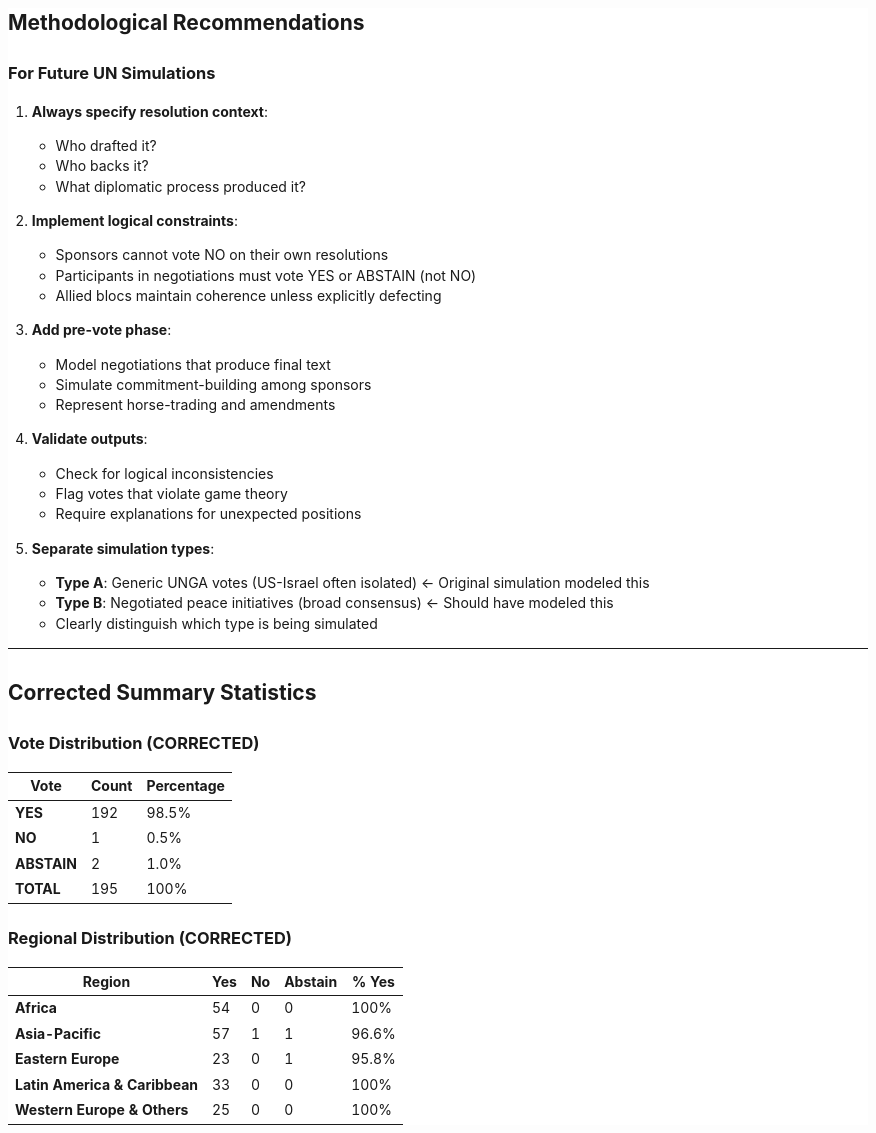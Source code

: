 
## Methodological Recommendations

### For Future UN Simulations

1. **Always specify resolution context**:
   - Who drafted it?
   - Who backs it?
   - What diplomatic process produced it?

2. **Implement logical constraints**:
   - Sponsors cannot vote NO on their own resolutions
   - Participants in negotiations must vote YES or ABSTAIN (not NO)
   - Allied blocs maintain coherence unless explicitly defecting

3. **Add pre-vote phase**:
   - Model negotiations that produce final text
   - Simulate commitment-building among sponsors
   - Represent horse-trading and amendments

4. **Validate outputs**:
   - Check for logical inconsistencies
   - Flag votes that violate game theory
   - Require explanations for unexpected positions

5. **Separate simulation types**:
   - **Type A**: Generic UNGA votes (US-Israel often isolated) ← Original simulation modeled this
   - **Type B**: Negotiated peace initiatives (broad consensus) ← Should have modeled this
   - Clearly distinguish which type is being simulated

---

## Corrected Summary Statistics

### Vote Distribution (CORRECTED)

| Vote | Count | Percentage |
|------|-------|------------|
| **YES** | 192 | 98.5% |
| **NO** | 1 | 0.5% |
| **ABSTAIN** | 2 | 1.0% |
| **TOTAL** | 195 | 100% |

### Regional Distribution (CORRECTED)

| Region | Yes | No | Abstain | % Yes |
|--------|-----|----|---------| ------|
| **Africa** | 54 | 0 | 0 | 100% |
| **Asia-Pacific** | 57 | 1 | 1 | 96.6% |
| **Eastern Europe** | 23 | 0 | 1 | 95.8% |
| **Latin America & Caribbean** | 33 | 0 | 0 | 100% |
| **Western Europe & Others** | 25 | 0 | 0 | 100% |
